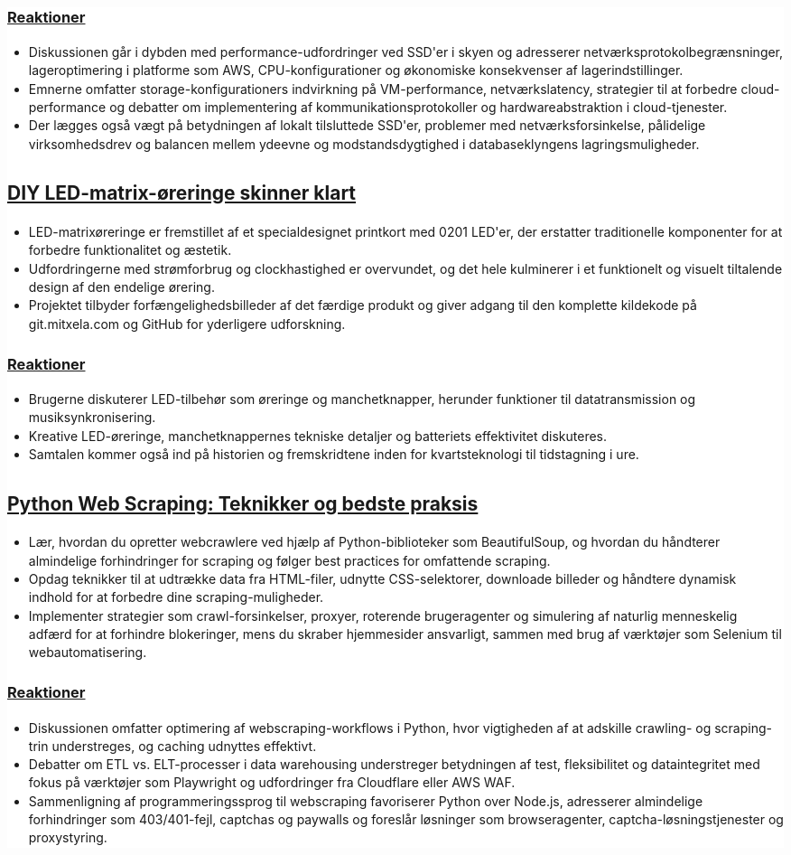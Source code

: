 ### [Reaktioner](https://news.ycombinator.com/item?id=39443679)

- Diskussionen går i dybden med performance-udfordringer ved SSD'er i skyen og adresserer netværksprotokolbegrænsninger, lageroptimering i platforme som AWS, CPU-konfigurationer og økonomiske konsekvenser af lagerindstillinger.
- Emnerne omfatter storage-konfigurationers indvirkning på VM-performance, netværkslatency, strategier til at forbedre cloud-performance og debatter om implementering af kommunikationsprotokoller og hardwareabstraktion i cloud-tjenester.
- Der lægges også vægt på betydningen af lokalt tilsluttede SSD'er, problemer med netværksforsinkelse, pålidelige virksomhedsdrev og balancen mellem ydeevne og modstandsdygtighed i databaseklyngens lagringsmuligheder.

## [DIY LED-matrix-øreringe skinner klart](https://mitxela.com/projects/ledstud)

- LED-matrixøreringe er fremstillet af et specialdesignet printkort med 0201 LED'er, der erstatter traditionelle komponenter for at forbedre funktionalitet og æstetik.
- Udfordringerne med strømforbrug og clockhastighed er overvundet, og det hele kulminerer i et funktionelt og visuelt tiltalende design af den endelige ørering.
- Projektet tilbyder forfængelighedsbilleder af det færdige produkt og giver adgang til den komplette kildekode på git.mitxela.com og GitHub for yderligere udforskning.

### [Reaktioner](https://news.ycombinator.com/item?id=39446537)

- Brugerne diskuterer LED-tilbehør som øreringe og manchetknapper, herunder funktioner til datatransmission og musiksynkronisering.
- Kreative LED-øreringe, manchetknappernes tekniske detaljer og batteriets effektivitet diskuteres.
- Samtalen kommer også ind på historien og fremskridtene inden for kvartsteknologi til tidstagning i ure.

## [Python Web Scraping: Teknikker og bedste praksis](https://proxiesapi.com/articles/web-scraping-in-python-the-complete-guide)

- Lær, hvordan du opretter webcrawlere ved hjælp af Python-biblioteker som BeautifulSoup, og hvordan du håndterer almindelige forhindringer for scraping og følger best practices for omfattende scraping.
- Opdag teknikker til at udtrække data fra HTML-filer, udnytte CSS-selektorer, downloade billeder og håndtere dynamisk indhold for at forbedre dine scraping-muligheder.
- Implementer strategier som crawl-forsinkelser, proxyer, roterende brugeragenter og simulering af naturlig menneskelig adfærd for at forhindre blokeringer, mens du skraber hjemmesider ansvarligt, sammen med brug af værktøjer som Selenium til webautomatisering.

### [Reaktioner](https://news.ycombinator.com/item?id=39442273)

- Diskussionen omfatter optimering af webscraping-workflows i Python, hvor vigtigheden af at adskille crawling- og scraping-trin understreges, og caching udnyttes effektivt.
- Debatter om ETL vs. ELT-processer i data warehousing understreger betydningen af test, fleksibilitet og dataintegritet med fokus på værktøjer som Playwright og udfordringer fra Cloudflare eller AWS WAF.
- Sammenligning af programmeringssprog til webscraping favoriserer Python over Node.js, adresserer almindelige forhindringer som 403/401-fejl, captchas og paywalls og foreslår løsninger som browseragenter, captcha-løsningstjenester og proxystyring.

